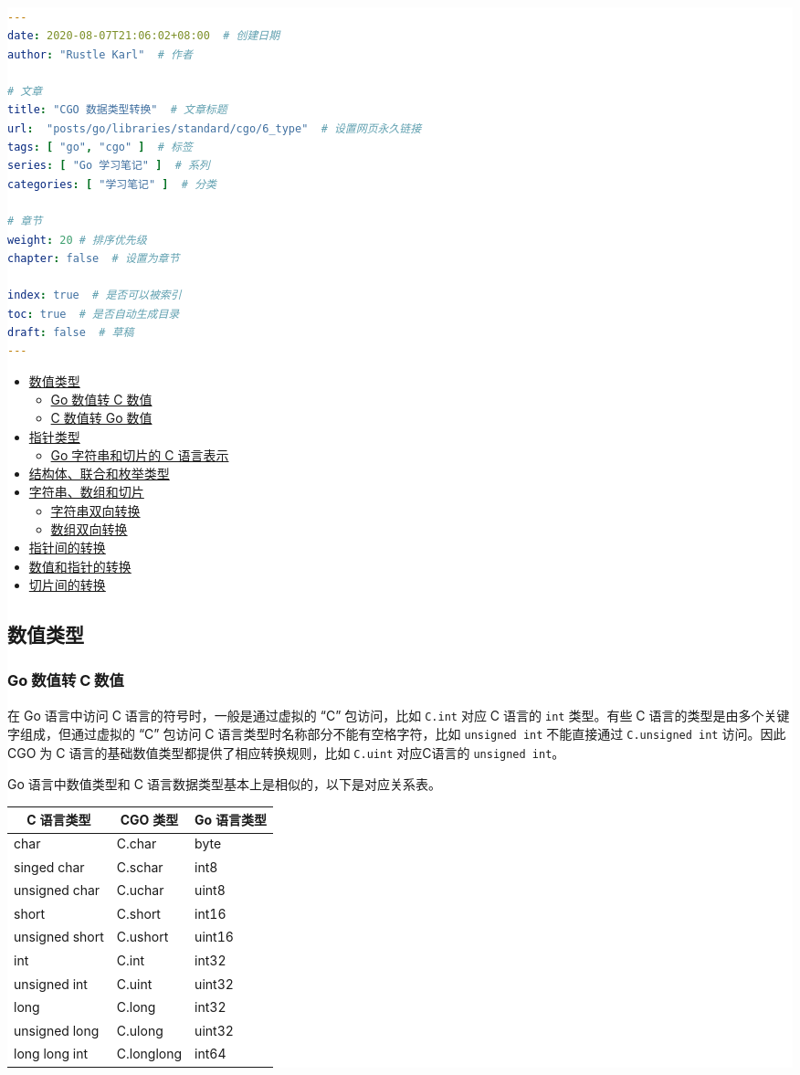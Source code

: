 ```yaml
---
date: 2020-08-07T21:06:02+08:00  # 创建日期
author: "Rustle Karl"  # 作者

# 文章
title: "CGO 数据类型转换"  # 文章标题
url:  "posts/go/libraries/standard/cgo/6_type"  # 设置网页永久链接
tags: [ "go", "cgo" ]  # 标签
series: [ "Go 学习笔记" ]  # 系列
categories: [ "学习笔记" ]  # 分类

# 章节
weight: 20 # 排序优先级
chapter: false  # 设置为章节

index: true  # 是否可以被索引
toc: true  # 是否自动生成目录
draft: false  # 草稿
---
```


- [数值类型](#数值类型)
	- [Go 数值转 C 数值](#go-数值转-c-数值)
	- [C 数值转 Go 数值](#c-数值转-go-数值)
- [指针类型](#指针类型)
	- [Go 字符串和切片的 C 语言表示](#go-字符串和切片的-c-语言表示)
- [结构体、联合和枚举类型](#结构体联合和枚举类型)
- [字符串、数组和切片](#字符串数组和切片)
	- [字符串双向转换](#字符串双向转换)
	- [数组双向转换](#数组双向转换)
- [指针间的转换](#指针间的转换)
- [数值和指针的转换](#数值和指针的转换)
- [切片间的转换](#切片间的转换)

## 数值类型

### Go 数值转 C 数值

在 Go 语言中访问 C 语言的符号时，一般是通过虚拟的 “C” 包访问，比如 `C.int` 对应 C 语言的 `int` 类型。有些 C 语言的类型是由多个关键字组成，但通过虚拟的 “C” 包访问 C 语言类型时名称部分不能有空格字符，比如 `unsigned int` 不能直接通过 `C.unsigned int` 访问。因此 CGO 为 C 语言的基础数值类型都提供了相应转换规则，比如 `C.uint` 对应C语言的 `unsigned int`。

Go 语言中数值类型和 C 语言数据类型基本上是相似的，以下是对应关系表。

| C 语言类型 | CGO 类型 | Go 语言类型 |
| ---------- | ---------- | ---------- |
| char | C.char | byte |
| singed char | C.schar | int8 |
| unsigned char | C.uchar | uint8 |
| short | C.short | int16 |
| unsigned short | C.ushort | uint16 |
| int | C.int | int32 |
| unsigned int | C.uint | uint32 |
| long | C.long | int32 |
| unsigned long | C.ulong | uint32 |
| long long int | C.longlong | int64 |